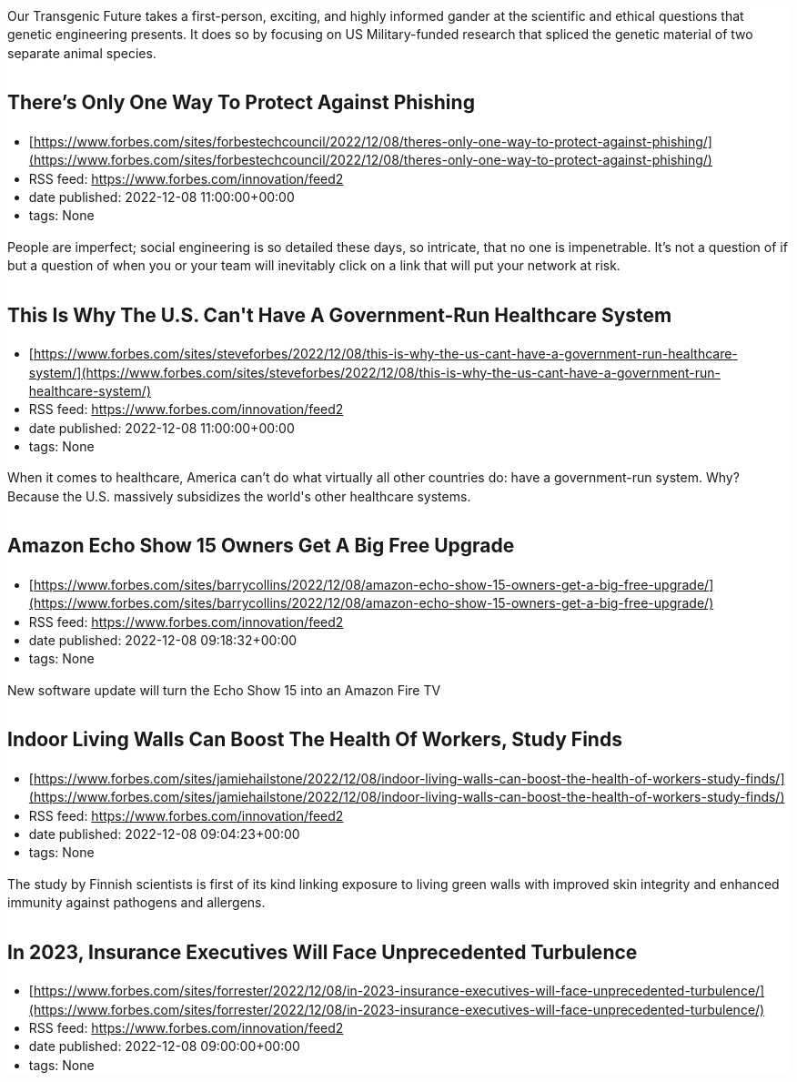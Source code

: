 Our Transgenic Future takes a first-person, exciting, and highly informed gander at the scientific and ethical questions that genetic engineering presents. It does so by focusing on US Military-funded research that spliced the genetic material of two separate animal species.

## There’s Only One Way To Protect Against Phishing
 - [https://www.forbes.com/sites/forbestechcouncil/2022/12/08/theres-only-one-way-to-protect-against-phishing/](https://www.forbes.com/sites/forbestechcouncil/2022/12/08/theres-only-one-way-to-protect-against-phishing/)
 - RSS feed: https://www.forbes.com/innovation/feed2
 - date published: 2022-12-08 11:00:00+00:00
 - tags: None

People are imperfect; social engineering is so detailed these days, so intricate, that no one is impenetrable. It’s not a question of if but a question of when you or your team will inevitably click on a link that will put your network at risk.

## This Is Why The U.S. Can't Have A Government-Run Healthcare System
 - [https://www.forbes.com/sites/steveforbes/2022/12/08/this-is-why-the-us-cant-have-a-government-run-healthcare-system/](https://www.forbes.com/sites/steveforbes/2022/12/08/this-is-why-the-us-cant-have-a-government-run-healthcare-system/)
 - RSS feed: https://www.forbes.com/innovation/feed2
 - date published: 2022-12-08 11:00:00+00:00
 - tags: None

When it comes to healthcare, America can’t do what virtually all other countries do: have a government-run system. Why? Because the U.S. massively subsidizes the world's other healthcare systems.

## Amazon Echo Show 15 Owners Get A Big Free Upgrade
 - [https://www.forbes.com/sites/barrycollins/2022/12/08/amazon-echo-show-15-owners-get-a-big-free-upgrade/](https://www.forbes.com/sites/barrycollins/2022/12/08/amazon-echo-show-15-owners-get-a-big-free-upgrade/)
 - RSS feed: https://www.forbes.com/innovation/feed2
 - date published: 2022-12-08 09:18:32+00:00
 - tags: None

New software update will turn the Echo Show 15 into an Amazon Fire TV

## Indoor Living Walls Can Boost The Health Of Workers, Study Finds
 - [https://www.forbes.com/sites/jamiehailstone/2022/12/08/indoor-living-walls-can-boost-the-health-of-workers-study-finds/](https://www.forbes.com/sites/jamiehailstone/2022/12/08/indoor-living-walls-can-boost-the-health-of-workers-study-finds/)
 - RSS feed: https://www.forbes.com/innovation/feed2
 - date published: 2022-12-08 09:04:23+00:00
 - tags: None

The study by Finnish scientists is first of its kind linking exposure to living green walls with improved skin integrity and enhanced immunity against pathogens and allergens.

## In 2023, Insurance Executives Will Face Unprecedented Turbulence
 - [https://www.forbes.com/sites/forrester/2022/12/08/in-2023-insurance-executives-will-face-unprecedented-turbulence/](https://www.forbes.com/sites/forrester/2022/12/08/in-2023-insurance-executives-will-face-unprecedented-turbulence/)
 - RSS feed: https://www.forbes.com/innovation/feed2
 - date published: 2022-12-08 09:00:00+00:00
 - tags: None
